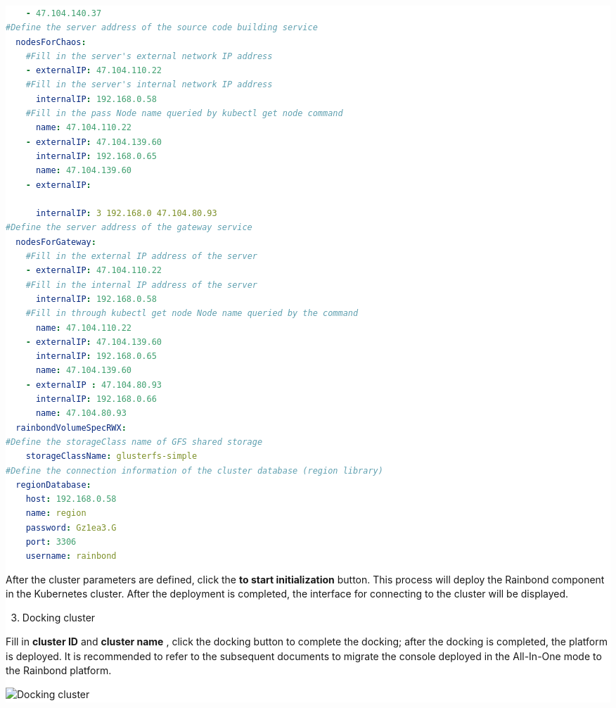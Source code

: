 ```yaml
    - 47.104.140.37
#Define the server address of the source code building service
  nodesForChaos:
    #Fill in the server's external network IP address
    - externalIP: 47.104.110.22
    #Fill in the server's internal network IP address
      internalIP: 192.168.0.58
    #Fill in the pass Node name queried by kubectl get node command
      name: 47.104.110.22
    - externalIP: 47.104.139.60
      internalIP: 192.168.0.65
      name: 47.104.139.60
    - externalIP:
      
      internalIP: 3 192.168.0 47.104.80.93
#Define the server address of the gateway service
  nodesForGateway:
    #Fill in the external IP address of the server
    - externalIP: 47.104.110.22
    #Fill in the internal IP address of the server
      internalIP: 192.168.0.58
    #Fill in through kubectl get node Node name queried by the command
      name: 47.104.110.22
    - externalIP: 47.104.139.60
      internalIP: 192.168.0.65
      name: 47.104.139.60
    - externalIP : 47.104.80.93
      internalIP: 192.168.0.66
      name: 47.104.80.93
  rainbondVolumeSpecRWX:
#Define the storageClass name of GFS shared storage
    storageClassName: glusterfs-simple
#Define the connection information of the cluster database (region library)
  regionDatabase:
    host: 192.168.0.58
    name: region
    password: Gz1ea3.G
    port: 3306
    username: rainbond
```


After the cluster parameters are defined, click the  **to start initialization** button. This process will deploy the Rainbond component in the Kubernetes cluster. After the deployment is completed, the interface for connecting to the cluster will be displayed.

3. Docking cluster

Fill in **cluster ID** and **cluster name** , click the docking button to complete the docking; after the docking is completed, the platform is deployed. It is recommended to refer to the subsequent documents to migrate the console deployed in the All-In-One mode to the Rainbond platform.

<img src="https://static.goodrain.com/docs/5.4/user-operations/install/ha-deployment/ha-installation/docking-cluster.png" title="Docking cluster" width="100%" />
